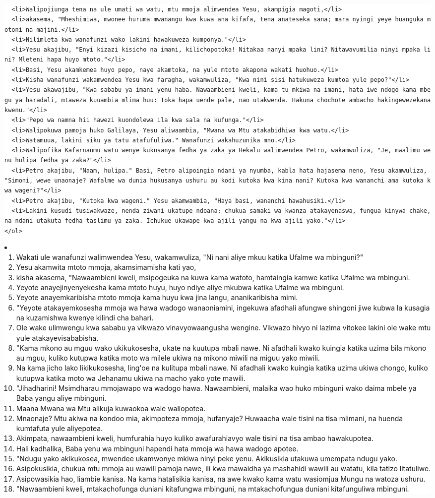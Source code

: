       <li>Walipojiunga tena na ule umati wa watu, mtu mmoja alimwendea Yesu, akampigia magoti,</li>
      <li>akasema, "Mheshimiwa, mwonee huruma mwanangu kwa kuwa ana kifafa, tena anateseka sana; mara nyingi yeye huanguka motoni na majini.</li>
      <li>Nilimleta kwa wanafunzi wako lakini hawakuweza kumponya."</li>
      <li>Yesu akajibu, "Enyi kizazi kisicho na imani, kilichopotoka! Nitakaa nanyi mpaka lini? Nitawavumilia ninyi mpaka lini? Mleteni hapa huyo mtoto."</li>
      <li>Basi, Yesu akamkemea huyo pepo, naye akamtoka, na yule mtoto akapona wakati huohuo.</li>
      <li>Kisha wanafunzi wakamwendea Yesu kwa faragha, wakamwuliza, "Kwa nini sisi hatukuweza kumtoa yule pepo?"</li>
      <li>Yesu akawajibu, "Kwa sababu ya imani yenu haba. Nawaambieni kweli, kama tu mkiwa na imani, hata iwe ndogo kama mbegu ya haradali, mtaweza kuuambia mlima huu: Toka hapa uende pale, nao utakwenda. Hakuna chochote ambacho hakingewezekana kwenu."</li>
      <li>"Pepo wa namna hii hawezi kuondolewa ila kwa sala na kufunga."</li>
      <li>Walipokuwa pamoja huko Galilaya, Yesu aliwaambia, "Mwana wa Mtu atakabidhiwa kwa watu.</li>
      <li>Watamuua, lakini siku ya tatu atafufuliwa." Wanafunzi wakahuzunika mno.</li>
      <li>Walipofika Kafarnaumu watu wenye kukusanya fedha ya zaka ya Hekalu walimwendea Petro, wakamwuliza, "Je, mwalimu wenu hulipa fedha ya zaka?"</li>
      <li>Petro akajibu, "Naam, hulipa." Basi, Petro alipoingia ndani ya nyumba, kabla hata hajasema neno, Yesu akamwuliza, "Simoni, wewe unaonaje? Wafalme wa dunia hukusanya ushuru au kodi kutoka kwa kina nani? Kutoka kwa wananchi ama kutoka kwa wageni?"</li>
      <li>Petro akajibu, "Kutoka kwa wageni." Yesu akamwambia, "Haya basi, wananchi hawahusiki.</li>
      <li>Lakini kusudi tusiwakwaze, nenda ziwani ukatupe ndoana; chukua samaki wa kwanza atakayenaswa, fungua kinywa chake, na ndani utakuta fedha taslimu ya zaka. Ichukue ukawape kwa ajili yangu na kwa ajili yako."</li>
    </ol>
  </li>
  <li>
    <ol>
      <li>Wakati ule wanafunzi walimwendea Yesu, wakamwuliza, "Ni nani aliye mkuu katika Ufalme wa mbinguni?"</li>
      <li>Yesu akamwita mtoto mmoja, akamsimamisha kati yao,</li>
      <li>kisha akasema, "Nawaambieni kweli, msipogeuka na kuwa kama watoto, hamtaingia kamwe katika Ufalme wa mbinguni.</li>
      <li>Yeyote anayejinyenyekesha kama mtoto huyu, huyo ndiye aliye mkubwa katika Ufalme wa mbinguni.</li>
      <li>Yeyote anayemkaribisha mtoto mmoja kama huyu kwa jina langu, ananikaribisha mimi.</li>
      <li>"Yeyote atakayemkosesha mmoja wa hawa wadogo wanaoniamini, ingekuwa afadhali afungwe shingoni jiwe kubwa la kusagia na kuzamishwa kwenye kilindi cha bahari.</li>
      <li>Ole wake ulimwengu kwa sababu ya vikwazo vinavyowaangusha wengine. Vikwazo hivyo ni lazima vitokee lakini ole wake mtu yule atakayevisababisha.</li>
      <li>"Kama mkono au mguu wako ukikukosesha, ukate na kuutupa mbali nawe. Ni afadhali kwako kuingia katika uzima bila mkono au mguu, kuliko kutupwa katika moto wa milele ukiwa na mikono miwili na miguu yako miwili.</li>
      <li>Na kama jicho lako likikukosesha, ling'oe na kulitupa mbali nawe. Ni afadhali kwako kuingia katika uzima ukiwa chongo, kuliko kutupwa katika moto wa Jehanamu ukiwa na macho yako yote mawili.</li>
      <li>"Jihadharini! Msimdharau mmojawapo wa wadogo hawa. Nawaambieni, malaika wao huko mbinguni wako daima mbele ya Baba yangu aliye mbinguni.</li>
      <li>Maana Mwana wa Mtu alikuja kuwaokoa wale waliopotea.</li>
      <li>Mnaonaje? Mtu akiwa na kondoo mia, akimpoteza mmoja, hufanyaje? Huwaacha wale tisini na tisa mlimani, na huenda kumtafuta yule aliyepotea.</li>
      <li>Akimpata, nawaambieni kweli, humfurahia huyo kuliko awafurahiavyo wale tisini na tisa ambao hawakupotea.</li>
      <li>Hali kadhalika, Baba yenu wa mbinguni hapendi hata mmoja wa hawa wadogo apotee.</li>
      <li>"Ndugu yako akikukosea, mwendee ukamwonye mkiwa ninyi peke yenu. Akikusikia utakuwa umempata ndugu yako.</li>
      <li>Asipokusikia, chukua mtu mmoja au wawili pamoja nawe, ili kwa mawaidha ya mashahidi wawili au watatu, kila tatizo litatuliwe.</li>
      <li>Asipowasikia hao, liambie kanisa. Na kama hatalisikia kanisa, na awe kwako kama watu wasiomjua Mungu na watoza ushuru.</li>
      <li>"Nawaambieni kweli, mtakachofunga duniani kitafungwa mbinguni, na mtakachofungua duniani kitafunguliwa mbinguni.</li>
